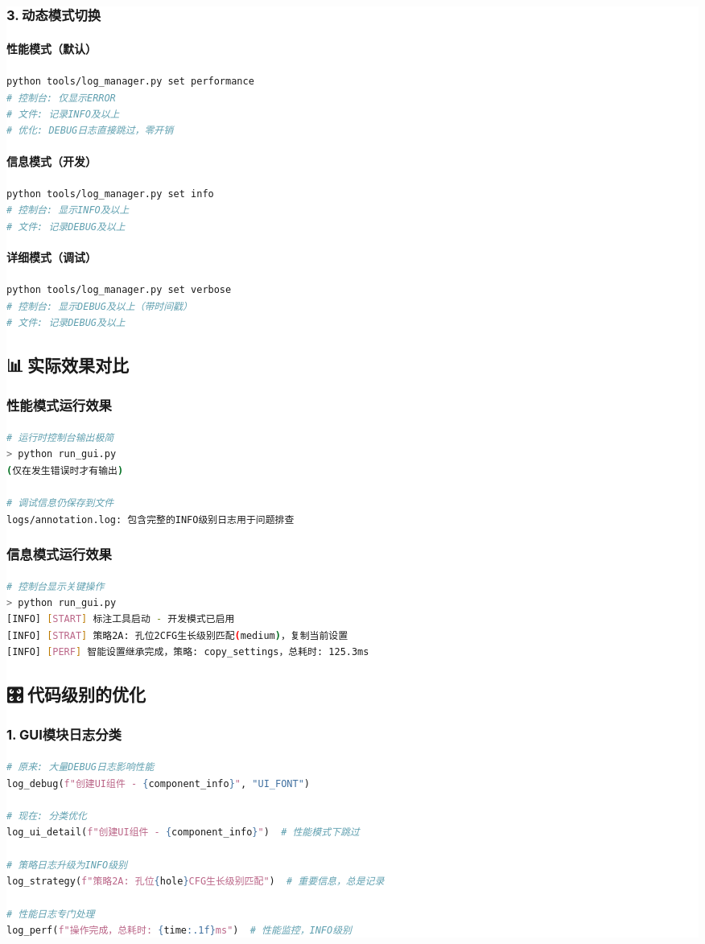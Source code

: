 ### 3. 动态模式切换

#### 性能模式（默认）
```bash
python tools/log_manager.py set performance
# 控制台: 仅显示ERROR
# 文件: 记录INFO及以上
# 优化: DEBUG日志直接跳过，零开销
```

#### 信息模式（开发）
```bash
python tools/log_manager.py set info  
# 控制台: 显示INFO及以上
# 文件: 记录DEBUG及以上
```

#### 详细模式（调试）
```bash
python tools/log_manager.py set verbose
# 控制台: 显示DEBUG及以上（带时间戳）
# 文件: 记录DEBUG及以上
```

## 📊 实际效果对比

### 性能模式运行效果
```bash
# 运行时控制台输出极简
> python run_gui.py
(仅在发生错误时才有输出)

# 调试信息仍保存到文件
logs/annotation.log: 包含完整的INFO级别日志用于问题排查
```

### 信息模式运行效果  
```bash
# 控制台显示关键操作
> python run_gui.py
[INFO] [START] 标注工具启动 - 开发模式已启用
[INFO] [STRAT] 策略2A: 孔位2CFG生长级别匹配(medium)，复制当前设置
[INFO] [PERF] 智能设置继承完成，策略: copy_settings，总耗时: 125.3ms
```

## 🎛️ 代码级别的优化

### 1. GUI模块日志分类
```python
# 原来: 大量DEBUG日志影响性能
log_debug(f"创建UI组件 - {component_info}", "UI_FONT")

# 现在: 分类优化
log_ui_detail(f"创建UI组件 - {component_info}")  # 性能模式下跳过

# 策略日志升级为INFO级别
log_strategy(f"策略2A: 孔位{hole}CFG生长级别匹配")  # 重要信息，总是记录

# 性能日志专门处理
log_perf(f"操作完成，总耗时: {time:.1f}ms")  # 性能监控，INFO级别
```
